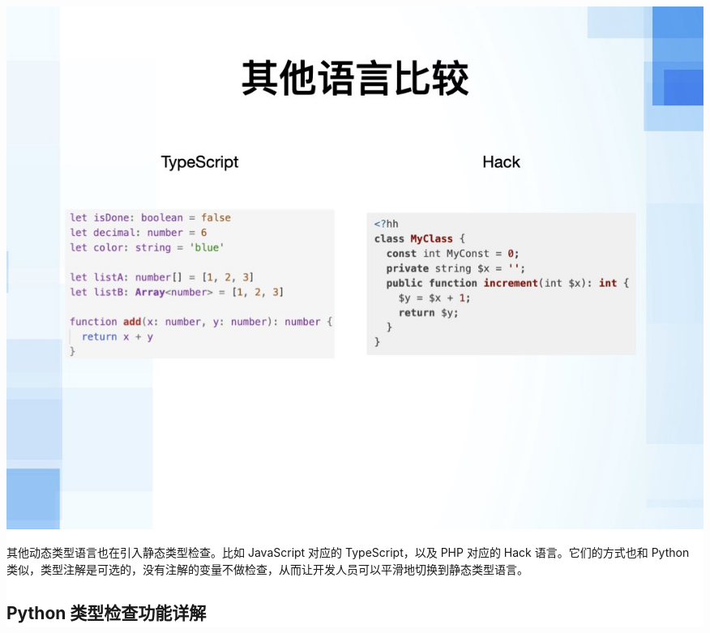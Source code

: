 ![](/images/python-static-typing/python-static-typing.012.jpeg)

其他动态类型语言也在引入静态类型检查。比如 JavaScript 对应的 TypeScript，以及 PHP 对应的 Hack 语言。它们的方式也和 Python 类似，类型注解是可选的，没有注解的变量不做检查，从而让开发人员可以平滑地切换到静态类型语言。

## Python 类型检查功能详解
